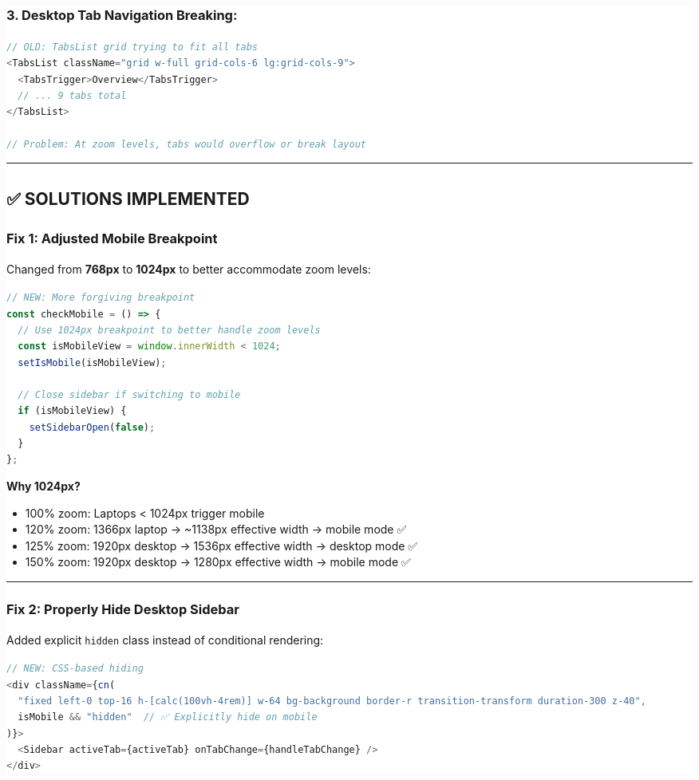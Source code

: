 ### **3. Desktop Tab Navigation Breaking:**
```typescript
// OLD: TabsList grid trying to fit all tabs
<TabsList className="grid w-full grid-cols-6 lg:grid-cols-9">
  <TabsTrigger>Overview</TabsTrigger>
  // ... 9 tabs total
</TabsList>

// Problem: At zoom levels, tabs would overflow or break layout
```

---

## ✅ SOLUTIONS IMPLEMENTED

### **Fix 1: Adjusted Mobile Breakpoint**

Changed from **768px** to **1024px** to better accommodate zoom levels:

```typescript
// NEW: More forgiving breakpoint
const checkMobile = () => {
  // Use 1024px breakpoint to better handle zoom levels
  const isMobileView = window.innerWidth < 1024;
  setIsMobile(isMobileView);
  
  // Close sidebar if switching to mobile
  if (isMobileView) {
    setSidebarOpen(false);
  }
};
```

**Why 1024px?**
- 100% zoom: Laptops < 1024px trigger mobile
- 120% zoom: 1366px laptop → ~1138px effective width → mobile mode ✅
- 125% zoom: 1920px desktop → 1536px effective width → desktop mode ✅
- 150% zoom: 1920px desktop → 1280px effective width → mobile mode ✅

---

### **Fix 2: Properly Hide Desktop Sidebar**

Added explicit `hidden` class instead of conditional rendering:

```typescript
// NEW: CSS-based hiding
<div className={cn(
  "fixed left-0 top-16 h-[calc(100vh-4rem)] w-64 bg-background border-r transition-transform duration-300 z-40",
  isMobile && "hidden"  // ✅ Explicitly hide on mobile
)}>
  <Sidebar activeTab={activeTab} onTabChange={handleTabChange} />
</div>
```
